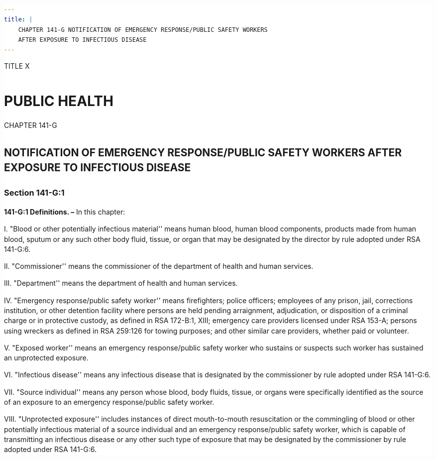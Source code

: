```yaml
---
title: |
    CHAPTER 141-G NOTIFICATION OF EMERGENCY RESPONSE/PUBLIC SAFETY WORKERS
    AFTER EXPOSURE TO INFECTIOUS DISEASE
---
```


TITLE X
                                             
PUBLIC HEALTH
=============

CHAPTER 141-G
                                             
NOTIFICATION OF EMERGENCY RESPONSE/PUBLIC SAFETY WORKERS AFTER EXPOSURE TO INFECTIOUS DISEASE
---------------------------------------------------------------------------------------------

### Section 141-G:1

 **141-G:1 Definitions. –** In this chapter:
                                             
 I. "Blood or other potentially infectious material'' means human
blood, human blood components, products made from human blood, sputum or
any such other body fluid, tissue, or organ that may be designated by
the director by rule adopted under RSA 141-G:6.
                                             
 II. "Commissioner'' means the commissioner of the department of
health and human services.
                                             
 III. "Department'' means the department of health and human
services.
                                             
 IV. "Emergency response/public safety worker'' means firefighters;
police officers; employees of any prison, jail, corrections institution,
or other detention facility where persons are held pending arraignment,
adjudication, or disposition of a criminal charge or in protective
custody, as defined in RSA 172-B:1, XIII; emergency care providers
licensed under RSA 153-A; persons using wreckers as defined in RSA
259:126 for towing purposes; and other similar care providers, whether
paid or volunteer.
                                             
 V. "Exposed worker'' means an emergency response/public safety
worker who sustains or suspects such worker has sustained an unprotected
exposure.
                                             
 VI. "Infectious disease'' means any infectious disease that is
designated by the commissioner by rule adopted under RSA 141-G:6.
                                             
 VII. "Source individual'' means any person whose blood, body fluids,
tissue, or organs were specifically identified as the source of an
exposure to an emergency response/public safety worker.
                                             
 VIII. "Unprotected exposure'' includes instances of direct
mouth-to-mouth resuscitation or the commingling of blood or other
potentially infectious material of a source individual and an emergency
response/public safety worker, which is capable of transmitting an
infectious disease or any other such type of exposure that may be
designated by the commissioner by rule adopted under RSA 141-G:6.
